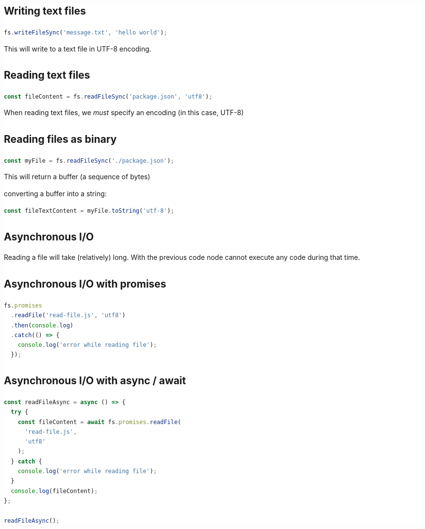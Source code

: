 ## Writing text files

```js
fs.writeFileSync('message.txt', 'hello world');
```

This will write to a text file in UTF-8 encoding.

## Reading text files

```js
const fileContent = fs.readFileSync('package.json', 'utf8');
```

When reading text files, we _must_ specify an encoding (in this case, UTF-8)

## Reading files as binary

```js
const myFile = fs.readFileSync('./package.json');
```

This will return a buffer (a sequence of bytes)

converting a buffer into a string:

```js
const fileTextContent = myFile.toString('utf-8');
```

## Asynchronous I/O

Reading a file will take (relatively) long. With the previous code node cannot execute any code during that time.

## Asynchronous I/O with promises

```js
fs.promises
  .readFile('read-file.js', 'utf8')
  .then(console.log)
  .catch(() => {
    console.log('error while reading file');
  });
```

## Asynchronous I/O with async / await

```js
const readFileAsync = async () => {
  try {
    const fileContent = await fs.promises.readFile(
      'read-file.js',
      'utf8'
    );
  } catch {
    console.log('error while reading file');
  }
  console.log(fileContent);
};

readFileAsync();
```
